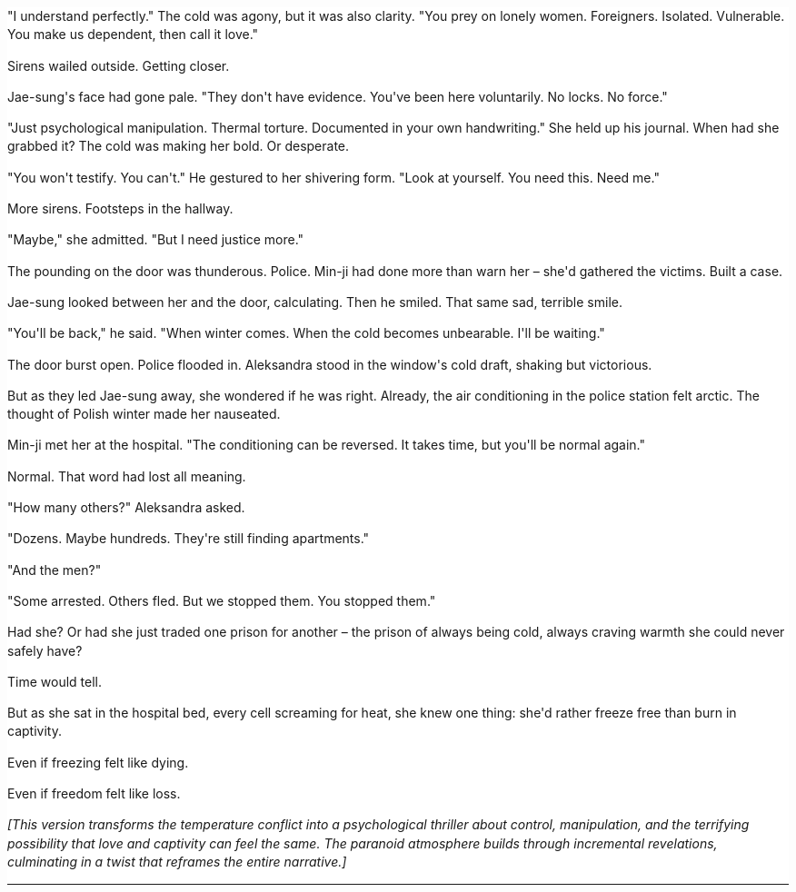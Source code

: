 "I understand perfectly." The cold was agony, but it was also clarity. "You prey on lonely women. Foreigners. Isolated. Vulnerable. You make us dependent, then call it love."

Sirens wailed outside. Getting closer.

Jae-sung's face had gone pale. "They don't have evidence. You've been here voluntarily. No locks. No force."

"Just psychological manipulation. Thermal torture. Documented in your own handwriting." She held up his journal. When had she grabbed it? The cold was making her bold. Or desperate.

"You won't testify. You can't." He gestured to her shivering form. "Look at yourself. You need this. Need me."

More sirens. Footsteps in the hallway.

"Maybe," she admitted. "But I need justice more."

The pounding on the door was thunderous. Police. Min-ji had done more than warn her – she'd gathered the victims. Built a case.

Jae-sung looked between her and the door, calculating. Then he smiled. That same sad, terrible smile.

"You'll be back," he said. "When winter comes. When the cold becomes unbearable. I'll be waiting."

The door burst open. Police flooded in. Aleksandra stood in the window's cold draft, shaking but victorious.

But as they led Jae-sung away, she wondered if he was right. Already, the air conditioning in the police station felt arctic. The thought of Polish winter made her nauseated.

Min-ji met her at the hospital. "The conditioning can be reversed. It takes time, but you'll be normal again."

Normal. That word had lost all meaning.

"How many others?" Aleksandra asked.

"Dozens. Maybe hundreds. They're still finding apartments."

"And the men?"

"Some arrested. Others fled. But we stopped them. You stopped them."

Had she? Or had she just traded one prison for another – the prison of always being cold, always craving warmth she could never safely have?

Time would tell.

But as she sat in the hospital bed, every cell screaming for heat, she knew one thing: she'd rather freeze free than burn in captivity.

Even if freezing felt like dying.

Even if freedom felt like loss.

*[This version transforms the temperature conflict into a psychological thriller about control, manipulation, and the terrifying possibility that love and captivity can feel the same. The paranoid atmosphere builds through incremental revelations, culminating in a twist that reframes the entire narrative.]*

---
